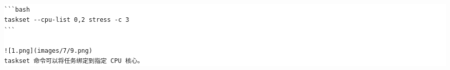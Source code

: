     ```bash
    taskset --cpu-list 0,2 stress -c 3
    ```

    ![1.png](images/7/9.png)
    taskset 命令可以将任务绑定到指定 CPU 核心。  